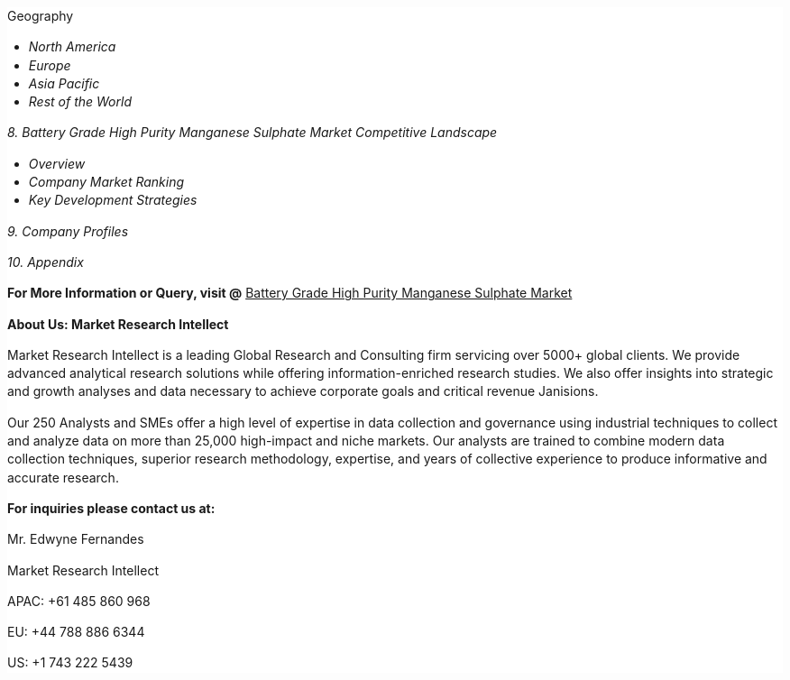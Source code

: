 Geography</span></em></p><ul><li><em><span class="">North America</span></em></li><li><em><span class="">Europe</span></em></li><li><em><span class="">Asia Pacific</span></em></li><li><em><span class="">Rest of the World</span></em></li></ul><p><em><span class="font-[700]">8. Battery Grade High Purity Manganese Sulphate Market Competitive Landscape</span></em></p><ul><li><em><span class="">Overview</span></em></li><li><em><span class="">Company Market Ranking</span></em></li><li><em><span class="">Key Development Strategies</span></em></li></ul><p><em><span class="font-[700]">9. Company Profiles</span></em></p><p><em><span class="font-[700]">10. Appendix</span></em></p><p><span class="font-[700]"><strong>For More Information or Query, visit&nbsp;@</strong>&nbsp;</span><span class="font-[700]"><a href="https://www.marketresearchintellect.com/product/global-battery-grade-high-purity-manganese-sulphate-market/?utm_source=Linkedin&utm_medium=046" target="_blank" data-tracking-control-name="article-ssr-frontend-pulse_little-text-block" data-tracking-will-navigate="" data-test-link="">Battery Grade High Purity Manganese Sulphate Market</a></span></p><p><strong><span class="font-[700]">About Us: Market Research Intellect</span></strong></p><p><span class="">Market Research Intellect is a leading Global Research and Consulting firm servicing over 5000+ global clients. We provide advanced analytical research solutions while offering information-enriched research studies.&nbsp;</span>We also offer insights into strategic and growth analyses and data necessary to achieve corporate goals and critical revenue Janisions.</p><p><span class="">Our 250 Analysts and SMEs offer a high level of expertise in data collection and governance using industrial techniques to collect and analyze data on more than 25,000 high-impact and niche markets. Our analysts are trained to combine modern data collection techniques, superior research methodology, expertise, and years of collective experience to produce informative and accurate research.</span></p><p><strong>For inquiries please contact us at:</strong></p><p>Mr. Edwyne Fernandes</p><p>Market Research Intellect</p><p>APAC: +61 485 860 968</p><p>EU: +44 788 886 6344</p><p>US: +1 743 222 5439</p>
